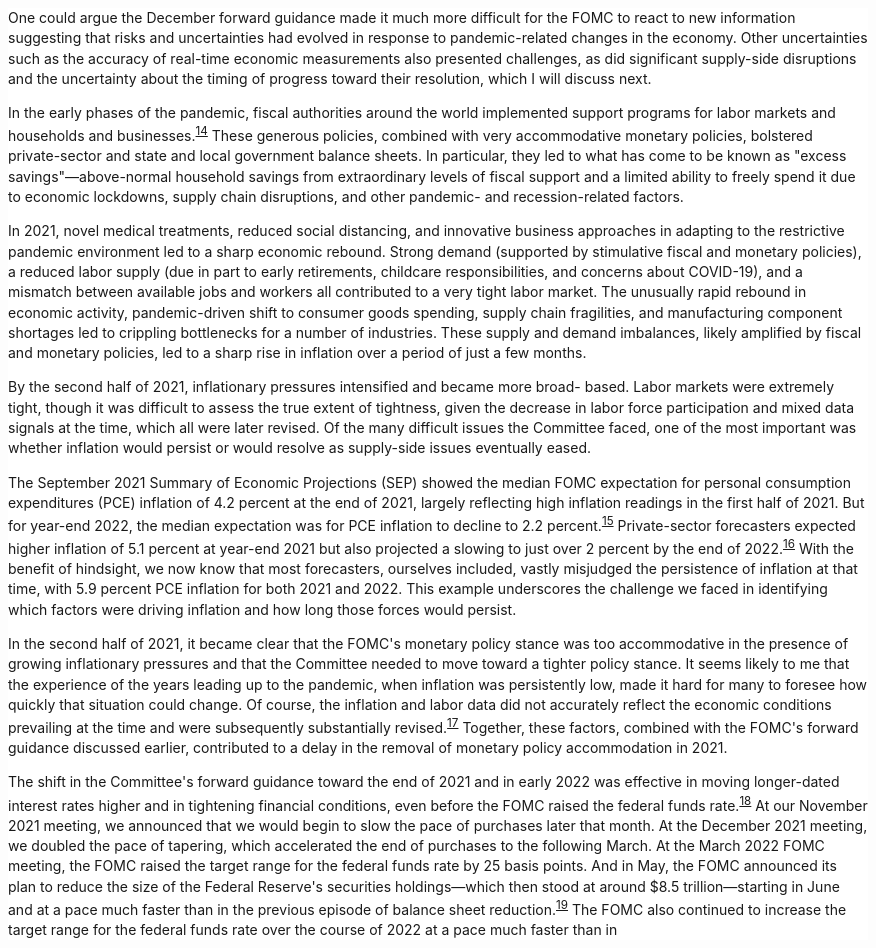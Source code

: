 <p><span class="neutral">One could argue the December forward guidance made it much more difficult for the FOMC to react to new information suggesting that risks and uncertainties had evolved in response to pandemic-related changes in the economy.</span> <span class="neutral">Other uncertainties such as the accuracy of real-time economic measurements also presented challenges, as did significant supply-side disruptions and the uncertainty about the timing of progress toward their resolution, which I will discuss next.</span></p> <p><span class="neutral">In the early phases of the pandemic, fiscal authorities around the world implemented support programs for labor markets and households and businesses.</span><sup><a href="#fn14">14</a></sup> <span class="neutral">These generous policies, combined with very accommodative monetary policies, bolstered private-sector and state and local government balance sheets.</span> <span class="neutral">In particular, they led to what has come to be known as "excess savings"—above-normal household savings from extraordinary levels of fiscal support and a limited ability to freely spend it due to economic lockdowns, supply chain disruptions, and other pandemic- and recession-related factors.</span></p> <p><span class="neutral">In 2021, novel medical treatments, reduced social distancing, and innovative business approaches in adapting to the restrictive pandemic environment led to a sharp economic rebound.</span> <span class="hawkish">Strong demand (supported by stimulative fiscal and monetary policies), a reduced labor supply (due in part to early retirements, childcare responsibilities, and concerns about COVID-19), and a mismatch between available jobs and workers all contributed to a very tight labor market.</span> <span class="hawkish">The unusually rapid rebound in economic activity, pandemic-driven shift to consumer goods spending, supply chain fragilities, and manufacturing component shortages led to crippling bottlenecks for a number of industries.</span> <span class="hawkish">These supply and demand imbalances, likely amplified by fiscal and monetary policies, led to a sharp rise in inflation over a period of just a few months.</span></p> <p><span class="hawkish bold">By the second half of 2021, inflationary pressures intensified and became more broad- based.</span> <span class="hawkish bold">Labor markets were extremely tight, though it was difficult to assess the true extent of tightness, given the decrease in labor force participation and mixed data signals at the time, which all were later revised.</span> <span class="neutral">Of the many difficult issues the Committee faced, one of the most important was whether inflation would persist or would resolve as supply-side issues eventually eased.</span></p> <p><span class="dovish">The September 2021 Summary of Economic Projections (SEP) showed the median FOMC expectation for personal consumption expenditures (PCE) inflation of 4.2 percent at the end of 2021, largely reflecting high inflation readings in the first half of 2021. But for year-end 2022, the median expectation was for PCE inflation to decline to 2.2 percent.</span><sup><a href="#fn15">15</a></sup> <span class="neutral">Private-sector forecasters expected higher inflation of 5.1 percent at year-end 2021 but also projected a slowing to just over 2 percent by the end of 2022.</span><sup><a href="#fn16">16</a></sup> <span class="hawkish bold">With the benefit of hindsight, we now know that most forecasters, ourselves included, vastly misjudged the persistence of inflation at that time, with 5.9 percent PCE inflation for both 2021 and 2022.</span> <span class="neutral">This example underscores the challenge we faced in identifying which factors were driving inflation and how long those forces would persist.</span></p> <p><span class="hawkish">In the second half of 2021, it became clear that the FOMC's monetary policy stance was too accommodative in the presence of growing inflationary pressures and that the Committee needed to move toward a tighter policy stance.</span> <span class="neutral">It seems likely to me that the experience of the years leading up to the pandemic, when inflation was persistently low, made it hard for many to foresee how quickly that situation could change.</span> <span class="neutral">Of course, the inflation and labor data did not accurately reflect the economic conditions prevailing at the time and were subsequently substantially revised.</span><sup><a href="#fn17">17</a></sup> <span class="dovish">Together, these factors, combined with the FOMC's forward guidance discussed earlier, contributed to a delay in the removal of monetary policy accommodation in 2021.</span></p> <p><span class="hawkish bold">The shift in the Committee's forward guidance toward the end of 2021 and in early 2022 was effective in moving longer-dated interest rates higher and in tightening financial conditions, even before the FOMC raised the federal funds rate.</span><sup><a href="#fn18">18</a></sup> <span class="hawkish bold">At our November 2021 meeting, we announced that we would begin to slow the pace of purchases later that month. At the December 2021 meeting, we doubled the pace of tapering, which accelerated the end of purchases to the following March.</span> <span class="hawkish bold">At the March 2022 FOMC meeting, the FOMC raised the target range for the federal funds rate by 25 basis points.</span> <span class="hawkish bold">And in May, the FOMC announced its plan to reduce the size of the Federal Reserve's securities holdings—which then stood at around $8.5 trillion—starting in June and at a pace much faster than in the previous episode of balance sheet reduction.</span><sup><a href="#fn19">19</a></sup> <span class="hawkish bold">The FOMC also continued to increase the target range for the federal funds rate over the course of 2022 at a pace much faster than in